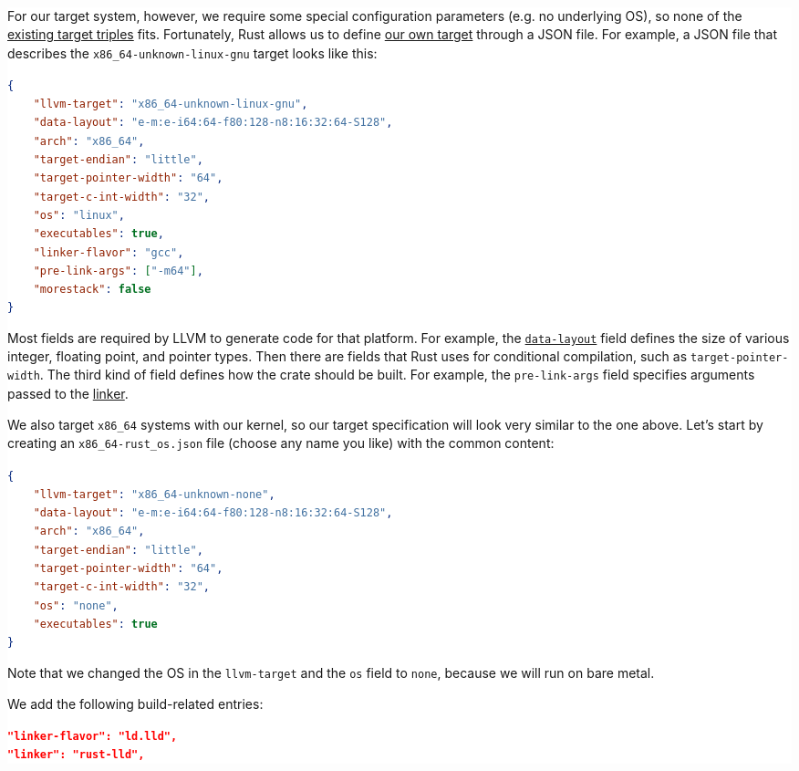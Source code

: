 For our target system, however, we require some special configuration parameters (e.g. no underlying OS), so none of the [existing target triples](https://forge.rust-lang.org/release/platform-support.html) fits. Fortunately, Rust allows us to define [our own target](https://doc.rust-lang.org/nightly/rustc/targets/custom.html) through a JSON file. For example, a JSON file that describes the `x86_64-unknown-linux-gnu` target looks like this:

```json
{
    "llvm-target": "x86_64-unknown-linux-gnu",
    "data-layout": "e-m:e-i64:64-f80:128-n8:16:32:64-S128",
    "arch": "x86_64",
    "target-endian": "little",
    "target-pointer-width": "64",
    "target-c-int-width": "32",
    "os": "linux",
    "executables": true,
    "linker-flavor": "gcc",
    "pre-link-args": ["-m64"],
    "morestack": false
}
```

Most fields are required by LLVM to generate code for that platform. For example, the [`data-layout`](https://llvm.org/docs/LangRef.html#data-layout) field defines the size of various integer, floating point, and pointer types. Then there are fields that Rust uses for conditional compilation, such as `target-pointer-width`. The third kind of field defines how the crate should be built. For example, the `pre-link-args` field specifies arguments passed to the [linker](https://en.wikipedia.org/wiki/Linker_(computing)).

We also target `x86_64` systems with our kernel, so our target specification will look very similar to the one above. Let’s start by creating an `x86_64-rust_os.json` file (choose any name you like) with the common content:

```json
{
    "llvm-target": "x86_64-unknown-none",
    "data-layout": "e-m:e-i64:64-f80:128-n8:16:32:64-S128",
    "arch": "x86_64",
    "target-endian": "little",
    "target-pointer-width": "64",
    "target-c-int-width": "32",
    "os": "none",
    "executables": true
}
```

Note that we changed the OS in the `llvm-target` and the `os` field to `none`, because we will run on bare metal.

We add the following build-related entries:

```json
"linker-flavor": "ld.lld",
"linker": "rust-lld",
```
